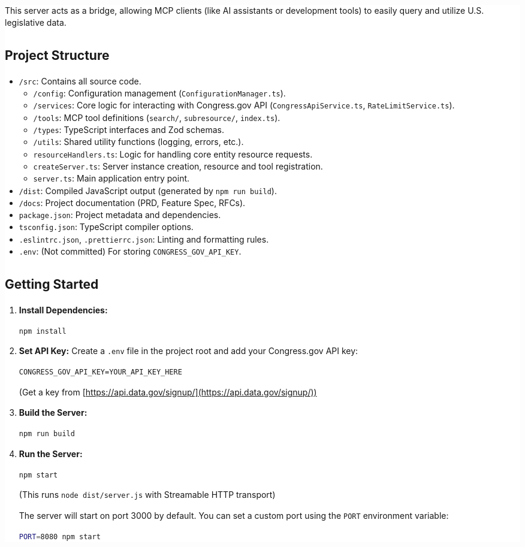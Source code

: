 This server acts as a bridge, allowing MCP clients (like AI assistants or development tools) to easily query and utilize U.S. legislative data.

## Project Structure

- `/src`: Contains all source code.
  - `/config`: Configuration management (`ConfigurationManager.ts`).
  - `/services`: Core logic for interacting with Congress.gov API (`CongressApiService.ts`, `RateLimitService.ts`).
  - `/tools`: MCP tool definitions (`search/`, `subresource/`, `index.ts`).
  - `/types`: TypeScript interfaces and Zod schemas.
  - `/utils`: Shared utility functions (logging, errors, etc.).
  - `resourceHandlers.ts`: Logic for handling core entity resource requests.
  - `createServer.ts`: Server instance creation, resource and tool registration.
  - `server.ts`: Main application entry point.
- `/dist`: Compiled JavaScript output (generated by `npm run build`).
- `/docs`: Project documentation (PRD, Feature Spec, RFCs).
- `package.json`: Project metadata and dependencies.
- `tsconfig.json`: TypeScript compiler options.
- `.eslintrc.json`, `.prettierrc.json`: Linting and formatting rules.
- `.env`: (Not committed) For storing `CONGRESS_GOV_API_KEY`.

## Getting Started

1. **Install Dependencies:**

   ```bash
   npm install
   ```

2. **Set API Key:** Create a `.env` file in the project root and add your Congress.gov API key:

   ```
   CONGRESS_GOV_API_KEY=YOUR_API_KEY_HERE
   ```

   (Get a key from [https://api.data.gov/signup/](https://api.data.gov/signup/))

3. **Build the Server:**

   ```bash
   npm run build
   ```

4. **Run the Server:**

   ```bash
   npm start
   ```

   (This runs `node dist/server.js` with Streamable HTTP transport)

   The server will start on port 3000 by default. You can set a custom port using the `PORT` environment variable:

   ```bash
   PORT=8080 npm start
   ```
